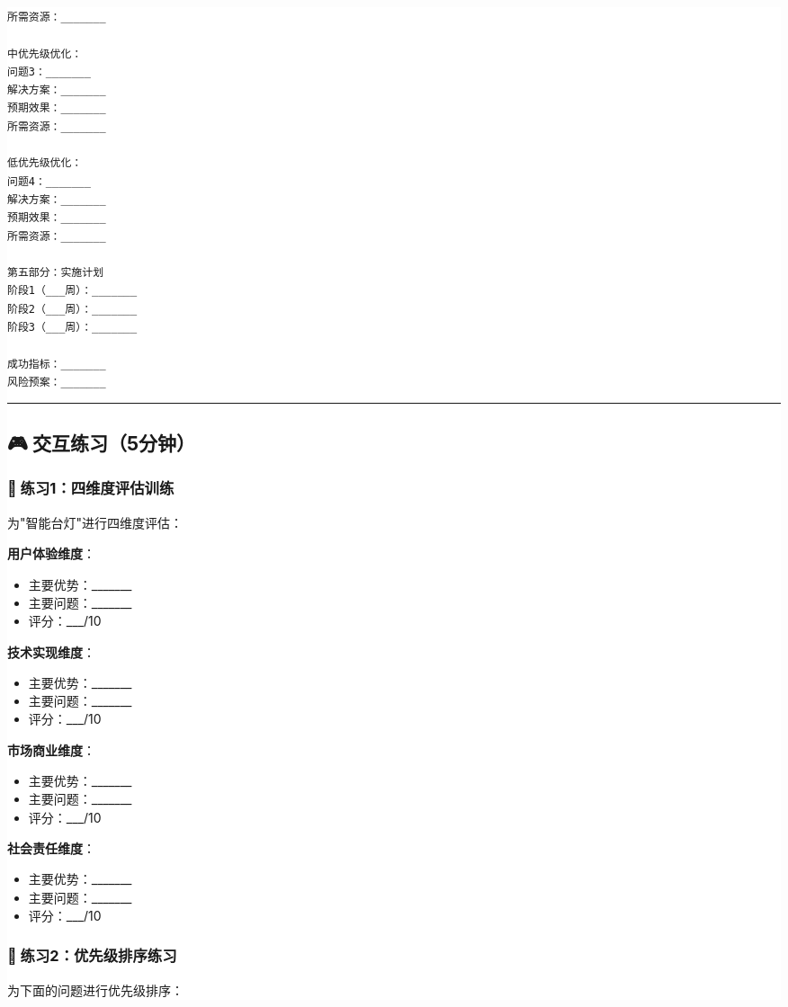 ```
所需资源：_______

中优先级优化：
问题3：_______
解决方案：_______
预期效果：_______
所需资源：_______

低优先级优化：
问题4：_______
解决方案：_______
预期效果：_______
所需资源：_______

第五部分：实施计划
阶段1（___周）：_______
阶段2（___周）：_______
阶段3（___周）：_______

成功指标：_______
风险预案：_______
```

---

## 🎮 交互练习（5分钟）

### 🎯 练习1：四维度评估训练
为"智能台灯"进行四维度评估：

**用户体验维度**：
- 主要优势：_______
- 主要问题：_______
- 评分：___/10

**技术实现维度**：
- 主要优势：_______
- 主要问题：_______
- 评分：___/10

**市场商业维度**：
- 主要优势：_______
- 主要问题：_______
- 评分：___/10

**社会责任维度**：
- 主要优势：_______
- 主要问题：_______
- 评分：___/10

### 🎯 练习2：优先级排序练习
为下面的问题进行优先级排序：

